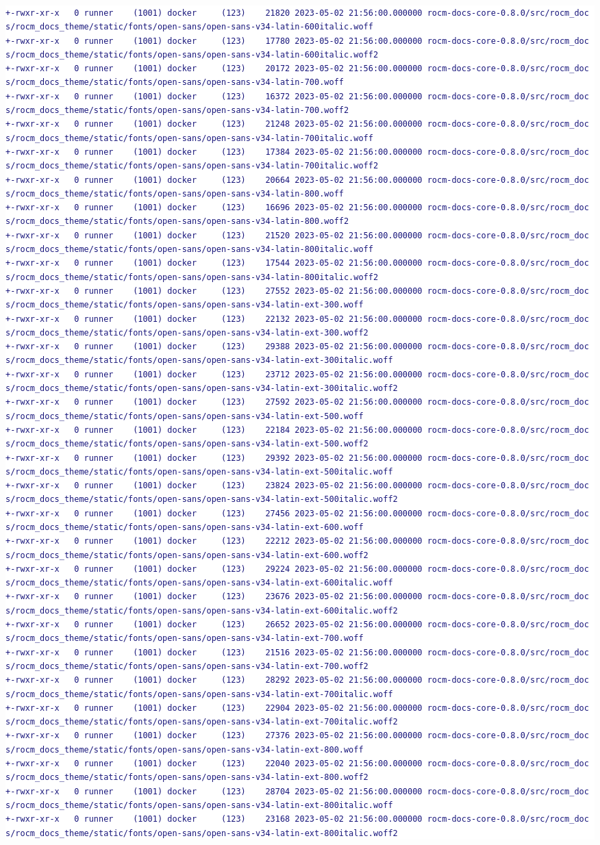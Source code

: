 ```diff
+-rwxr-xr-x   0 runner    (1001) docker     (123)    21820 2023-05-02 21:56:00.000000 rocm-docs-core-0.8.0/src/rocm_docs/rocm_docs_theme/static/fonts/open-sans/open-sans-v34-latin-600italic.woff
+-rwxr-xr-x   0 runner    (1001) docker     (123)    17780 2023-05-02 21:56:00.000000 rocm-docs-core-0.8.0/src/rocm_docs/rocm_docs_theme/static/fonts/open-sans/open-sans-v34-latin-600italic.woff2
+-rwxr-xr-x   0 runner    (1001) docker     (123)    20172 2023-05-02 21:56:00.000000 rocm-docs-core-0.8.0/src/rocm_docs/rocm_docs_theme/static/fonts/open-sans/open-sans-v34-latin-700.woff
+-rwxr-xr-x   0 runner    (1001) docker     (123)    16372 2023-05-02 21:56:00.000000 rocm-docs-core-0.8.0/src/rocm_docs/rocm_docs_theme/static/fonts/open-sans/open-sans-v34-latin-700.woff2
+-rwxr-xr-x   0 runner    (1001) docker     (123)    21248 2023-05-02 21:56:00.000000 rocm-docs-core-0.8.0/src/rocm_docs/rocm_docs_theme/static/fonts/open-sans/open-sans-v34-latin-700italic.woff
+-rwxr-xr-x   0 runner    (1001) docker     (123)    17384 2023-05-02 21:56:00.000000 rocm-docs-core-0.8.0/src/rocm_docs/rocm_docs_theme/static/fonts/open-sans/open-sans-v34-latin-700italic.woff2
+-rwxr-xr-x   0 runner    (1001) docker     (123)    20664 2023-05-02 21:56:00.000000 rocm-docs-core-0.8.0/src/rocm_docs/rocm_docs_theme/static/fonts/open-sans/open-sans-v34-latin-800.woff
+-rwxr-xr-x   0 runner    (1001) docker     (123)    16696 2023-05-02 21:56:00.000000 rocm-docs-core-0.8.0/src/rocm_docs/rocm_docs_theme/static/fonts/open-sans/open-sans-v34-latin-800.woff2
+-rwxr-xr-x   0 runner    (1001) docker     (123)    21520 2023-05-02 21:56:00.000000 rocm-docs-core-0.8.0/src/rocm_docs/rocm_docs_theme/static/fonts/open-sans/open-sans-v34-latin-800italic.woff
+-rwxr-xr-x   0 runner    (1001) docker     (123)    17544 2023-05-02 21:56:00.000000 rocm-docs-core-0.8.0/src/rocm_docs/rocm_docs_theme/static/fonts/open-sans/open-sans-v34-latin-800italic.woff2
+-rwxr-xr-x   0 runner    (1001) docker     (123)    27552 2023-05-02 21:56:00.000000 rocm-docs-core-0.8.0/src/rocm_docs/rocm_docs_theme/static/fonts/open-sans/open-sans-v34-latin-ext-300.woff
+-rwxr-xr-x   0 runner    (1001) docker     (123)    22132 2023-05-02 21:56:00.000000 rocm-docs-core-0.8.0/src/rocm_docs/rocm_docs_theme/static/fonts/open-sans/open-sans-v34-latin-ext-300.woff2
+-rwxr-xr-x   0 runner    (1001) docker     (123)    29388 2023-05-02 21:56:00.000000 rocm-docs-core-0.8.0/src/rocm_docs/rocm_docs_theme/static/fonts/open-sans/open-sans-v34-latin-ext-300italic.woff
+-rwxr-xr-x   0 runner    (1001) docker     (123)    23712 2023-05-02 21:56:00.000000 rocm-docs-core-0.8.0/src/rocm_docs/rocm_docs_theme/static/fonts/open-sans/open-sans-v34-latin-ext-300italic.woff2
+-rwxr-xr-x   0 runner    (1001) docker     (123)    27592 2023-05-02 21:56:00.000000 rocm-docs-core-0.8.0/src/rocm_docs/rocm_docs_theme/static/fonts/open-sans/open-sans-v34-latin-ext-500.woff
+-rwxr-xr-x   0 runner    (1001) docker     (123)    22184 2023-05-02 21:56:00.000000 rocm-docs-core-0.8.0/src/rocm_docs/rocm_docs_theme/static/fonts/open-sans/open-sans-v34-latin-ext-500.woff2
+-rwxr-xr-x   0 runner    (1001) docker     (123)    29392 2023-05-02 21:56:00.000000 rocm-docs-core-0.8.0/src/rocm_docs/rocm_docs_theme/static/fonts/open-sans/open-sans-v34-latin-ext-500italic.woff
+-rwxr-xr-x   0 runner    (1001) docker     (123)    23824 2023-05-02 21:56:00.000000 rocm-docs-core-0.8.0/src/rocm_docs/rocm_docs_theme/static/fonts/open-sans/open-sans-v34-latin-ext-500italic.woff2
+-rwxr-xr-x   0 runner    (1001) docker     (123)    27456 2023-05-02 21:56:00.000000 rocm-docs-core-0.8.0/src/rocm_docs/rocm_docs_theme/static/fonts/open-sans/open-sans-v34-latin-ext-600.woff
+-rwxr-xr-x   0 runner    (1001) docker     (123)    22212 2023-05-02 21:56:00.000000 rocm-docs-core-0.8.0/src/rocm_docs/rocm_docs_theme/static/fonts/open-sans/open-sans-v34-latin-ext-600.woff2
+-rwxr-xr-x   0 runner    (1001) docker     (123)    29224 2023-05-02 21:56:00.000000 rocm-docs-core-0.8.0/src/rocm_docs/rocm_docs_theme/static/fonts/open-sans/open-sans-v34-latin-ext-600italic.woff
+-rwxr-xr-x   0 runner    (1001) docker     (123)    23676 2023-05-02 21:56:00.000000 rocm-docs-core-0.8.0/src/rocm_docs/rocm_docs_theme/static/fonts/open-sans/open-sans-v34-latin-ext-600italic.woff2
+-rwxr-xr-x   0 runner    (1001) docker     (123)    26652 2023-05-02 21:56:00.000000 rocm-docs-core-0.8.0/src/rocm_docs/rocm_docs_theme/static/fonts/open-sans/open-sans-v34-latin-ext-700.woff
+-rwxr-xr-x   0 runner    (1001) docker     (123)    21516 2023-05-02 21:56:00.000000 rocm-docs-core-0.8.0/src/rocm_docs/rocm_docs_theme/static/fonts/open-sans/open-sans-v34-latin-ext-700.woff2
+-rwxr-xr-x   0 runner    (1001) docker     (123)    28292 2023-05-02 21:56:00.000000 rocm-docs-core-0.8.0/src/rocm_docs/rocm_docs_theme/static/fonts/open-sans/open-sans-v34-latin-ext-700italic.woff
+-rwxr-xr-x   0 runner    (1001) docker     (123)    22904 2023-05-02 21:56:00.000000 rocm-docs-core-0.8.0/src/rocm_docs/rocm_docs_theme/static/fonts/open-sans/open-sans-v34-latin-ext-700italic.woff2
+-rwxr-xr-x   0 runner    (1001) docker     (123)    27376 2023-05-02 21:56:00.000000 rocm-docs-core-0.8.0/src/rocm_docs/rocm_docs_theme/static/fonts/open-sans/open-sans-v34-latin-ext-800.woff
+-rwxr-xr-x   0 runner    (1001) docker     (123)    22040 2023-05-02 21:56:00.000000 rocm-docs-core-0.8.0/src/rocm_docs/rocm_docs_theme/static/fonts/open-sans/open-sans-v34-latin-ext-800.woff2
+-rwxr-xr-x   0 runner    (1001) docker     (123)    28704 2023-05-02 21:56:00.000000 rocm-docs-core-0.8.0/src/rocm_docs/rocm_docs_theme/static/fonts/open-sans/open-sans-v34-latin-ext-800italic.woff
+-rwxr-xr-x   0 runner    (1001) docker     (123)    23168 2023-05-02 21:56:00.000000 rocm-docs-core-0.8.0/src/rocm_docs/rocm_docs_theme/static/fonts/open-sans/open-sans-v34-latin-ext-800italic.woff2
```